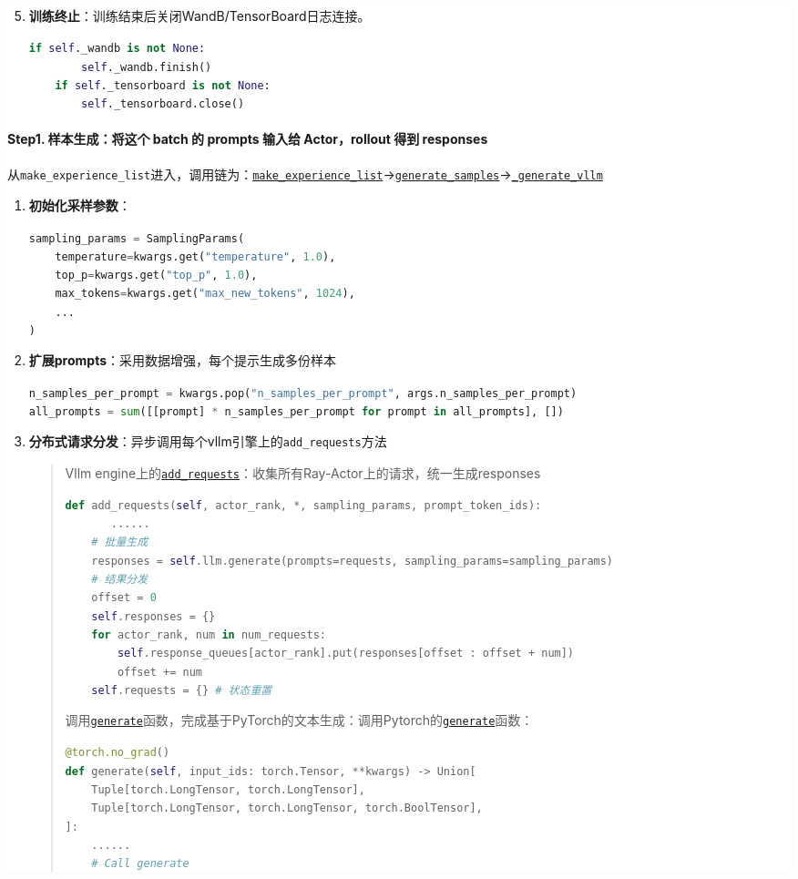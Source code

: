 5. **训练终止**：训练结束后关闭WandB/TensorBoard日志连接。

   ```python
   if self._wandb is not None:
           self._wandb.finish()
       if self._tensorboard is not None:
           self._tensorboard.close()
   ```

#### Step1. **样本生成**：将这个 batch 的 prompts 输入给 Actor，rollout 得到 responses

从`make_experience_list`进入，调用链为：[`make_experience_list`](https://github.com/OpenRLHF/OpenRLHF/blob/0b530f1119147ba1241632b123032e228ad2636b/openrlhf/trainer/ppo_utils/experience_maker.py#L223)->[`generate_samples`](https://github.com/OpenRLHF/OpenRLHF/blob/0b530f1119147ba1241632b123032e228ad2636b/openrlhf/trainer/ppo_utils/experience_maker.py#L625)->[`_generate_vllm`](https://github.com/OpenRLHF/OpenRLHF/blob/bb46342711a203c457df2fbca5967fd0549557e0/openrlhf/trainer/ppo_utils/experience_maker.py#L627)

1. **初始化采样参数**：

   ```python
   sampling_params = SamplingParams(
       temperature=kwargs.get("temperature", 1.0),
       top_p=kwargs.get("top_p", 1.0),
       max_tokens=kwargs.get("max_new_tokens", 1024),
       ...
   )
   ```

2. **扩展prompts**：采用数据增强，每个提示生成多份样本

   ```python
   n_samples_per_prompt = kwargs.pop("n_samples_per_prompt", args.n_samples_per_prompt)
   all_prompts = sum([[prompt] * n_samples_per_prompt for prompt in all_prompts], [])
   ```

3. **分布式请求分发**：异步调用每个vllm引擎上的`add_requests`方法

   > Vllm engine上的[`add_requests`](https://github.com/OpenRLHF/OpenRLHF/blob/0b530f1119147ba1241632b123032e228ad2636b/openrlhf/trainer/ray/vllm_engine.py#L83)：收集所有Ray-Actor上的请求，统一生成responses
   >
   > ```python
   > def add_requests(self, actor_rank, *, sampling_params, prompt_token_ids):
   > 		......
   >     # 批量生成
   >     responses = self.llm.generate(prompts=requests, sampling_params=sampling_params)
   >     # 结果分发
   >     offset = 0
   >     self.responses = {}
   >     for actor_rank, num in num_requests:
   >         self.response_queues[actor_rank].put(responses[offset : offset + num])
   >         offset += num
   >     self.requests = {}	# 状态重置
   > ```
   >
   > 调用[`generate`](https://github.com/OpenRLHF/OpenRLHF/blob/0b530f1119147ba1241632b123032e228ad2636b/openrlhf/models/actor.py#L136)函数，完成基于PyTorch的文本生成：调用Pytorch的[`generate`](https://docs.pytorch.org/torchtune/0.3/generated/torchtune.generation.generate.html)函数：
   >
   > ```python
   > @torch.no_grad()
   > def generate(self, input_ids: torch.Tensor, **kwargs) -> Union[
   >     Tuple[torch.LongTensor, torch.LongTensor],
   >     Tuple[torch.LongTensor, torch.LongTensor, torch.BoolTensor],
   > ]:
   >     ......
   >     # Call generate